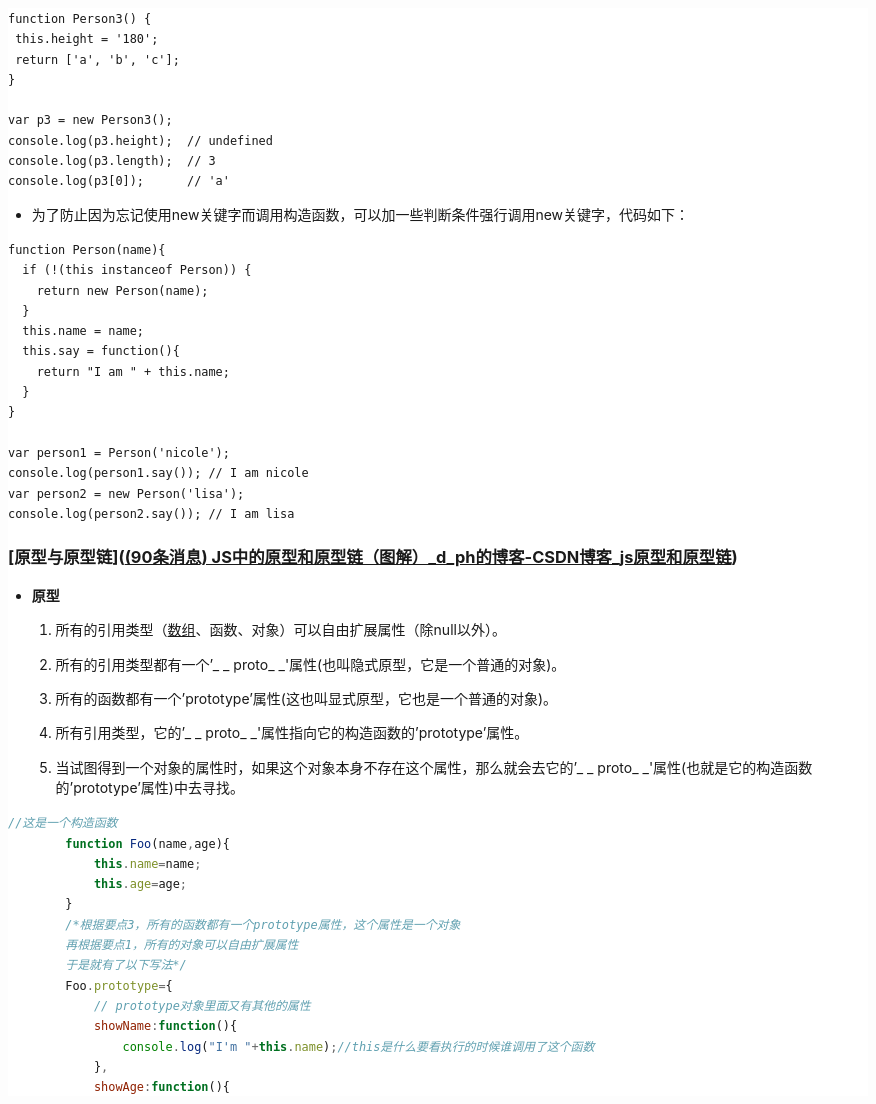 ```
function Person3() {
 this.height = '180';
 return ['a', 'b', 'c'];
}

var p3 = new Person3();
console.log(p3.height);  // undefined
console.log(p3.length);  // 3
console.log(p3[0]);      // 'a'
```

* 为了防止因为忘记使用new关键字而调用构造函数，可以加一些判断条件强行调用new关键字，代码如下：

```
function Person(name){
  if (!(this instanceof Person)) {
    return new Person(name);
  }
  this.name = name;
  this.say = function(){
    return "I am " + this.name;
  }
}

var person1 = Person('nicole');
console.log(person1.say()); // I am nicole
var person2 = new Person('lisa');
console.log(person2.say()); // I am lisa
```

### [原型与原型链]([(90条消息) JS中的原型和原型链（图解）_d_ph的博客-CSDN博客_js原型和原型链](https://blog.csdn.net/qq_36996271/article/details/82527256?ops_request_misc=%7B%22request%5Fid%22%3A%22166558086416782414982065%22%2C%22scm%22%3A%2220140713.130102334..%22%7D&request_id=166558086416782414982065&biz_id=0&utm_medium=distribute.pc_search_result.none-task-blog-2~all~top_positive~default-1-82527256-null-null.142^v53^control,201^v3^control_1&utm_term=js原型和原型链&spm=1018.2226.3001.4187))

* **原型**

  1. 所有的引用类型（[数组](https://so.csdn.net/so/search?q=数组&spm=1001.2101.3001.7020)、函数、对象）可以自由扩展属性（除null以外）。

  2. 所有的引用类型都有一个’_ _ proto_ _'属性(也叫隐式原型，它是一个普通的对象)。

  3. 所有的函数都有一个’prototype’属性(这也叫显式原型，它也是一个普通的对象)。

  4. 所有引用类型，它的’_ _ proto_ _'属性指向它的构造函数的’prototype’属性。

  5. 当试图得到一个对象的属性时，如果这个对象本身不存在这个属性，那么就会去它的’_ _ proto_ _'属性(也就是它的构造函数的’prototype’属性)中去寻找。

```javascript
//这是一个构造函数
		function Foo(name,age){
			this.name=name;
			this.age=age;
		}
		/*根据要点3，所有的函数都有一个prototype属性，这个属性是一个对象
		再根据要点1，所有的对象可以自由扩展属性
		于是就有了以下写法*/
		Foo.prototype={
			// prototype对象里面又有其他的属性
			showName:function(){
				console.log("I'm "+this.name);//this是什么要看执行的时候谁调用了这个函数
			},
			showAge:function(){
```